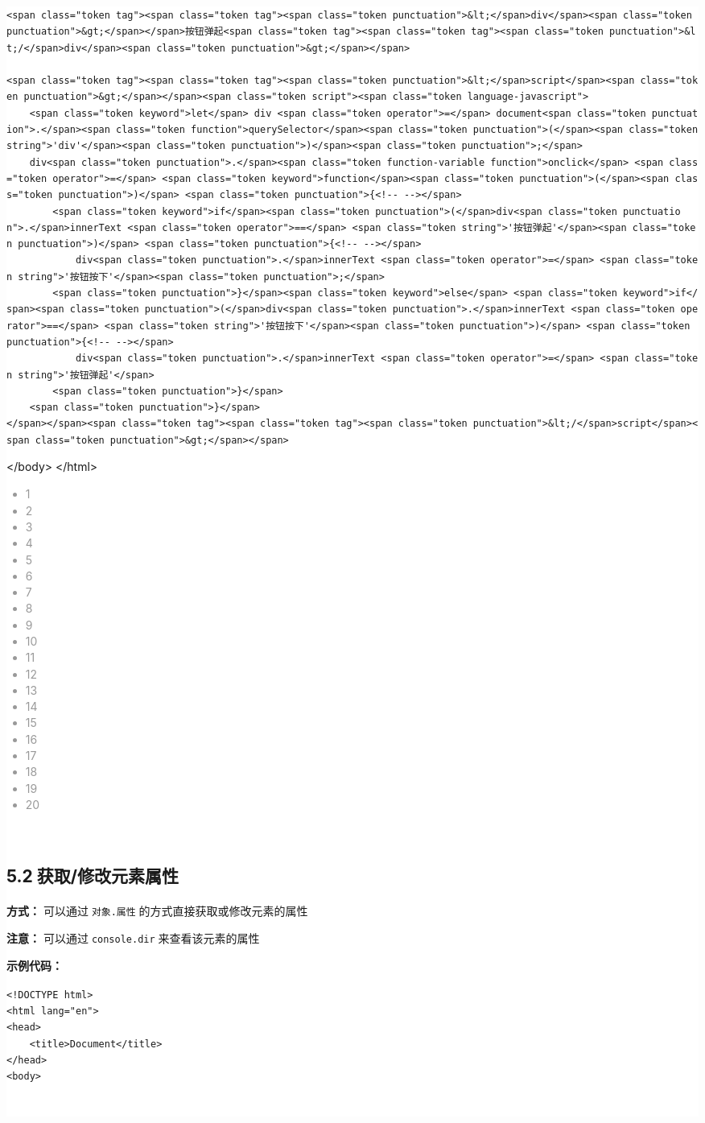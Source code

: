     <span class="token tag"><span class="token tag"><span class="token punctuation">&lt;</span>div</span><span class="token punctuation">&gt;</span></span>按钮弹起<span class="token tag"><span class="token tag"><span class="token punctuation">&lt;/</span>div</span><span class="token punctuation">&gt;</span></span>

    <span class="token tag"><span class="token tag"><span class="token punctuation">&lt;</span>script</span><span class="token punctuation">&gt;</span></span><span class="token script"><span class="token language-javascript">
        <span class="token keyword">let</span> div <span class="token operator">=</span> document<span class="token punctuation">.</span><span class="token function">querySelector</span><span class="token punctuation">(</span><span class="token string">'div'</span><span class="token punctuation">)</span><span class="token punctuation">;</span>
        div<span class="token punctuation">.</span><span class="token function-variable function">onclick</span> <span class="token operator">=</span> <span class="token keyword">function</span><span class="token punctuation">(</span><span class="token punctuation">)</span> <span class="token punctuation">{<!-- --></span>
            <span class="token keyword">if</span><span class="token punctuation">(</span>div<span class="token punctuation">.</span>innerText <span class="token operator">==</span> <span class="token string">'按钮弹起'</span><span class="token punctuation">)</span> <span class="token punctuation">{<!-- --></span>
                div<span class="token punctuation">.</span>innerText <span class="token operator">=</span> <span class="token string">'按钮按下'</span><span class="token punctuation">;</span>
            <span class="token punctuation">}</span><span class="token keyword">else</span> <span class="token keyword">if</span><span class="token punctuation">(</span>div<span class="token punctuation">.</span>innerText <span class="token operator">==</span> <span class="token string">'按钮按下'</span><span class="token punctuation">)</span> <span class="token punctuation">{<!-- --></span>
                div<span class="token punctuation">.</span>innerText <span class="token operator">=</span> <span class="token string">'按钮弹起'</span>
            <span class="token punctuation">}</span>
        <span class="token punctuation">}</span>
    </span></span><span class="token tag"><span class="token tag"><span class="token punctuation">&lt;/</span>script</span><span class="token punctuation">&gt;</span></span>
<span class="token tag"><span class="token tag"><span class="token punctuation">&lt;/</span>body</span><span class="token punctuation">&gt;</span></span>
<span class="token tag"><span class="token tag"><span class="token punctuation">&lt;/</span>html</span><span class="token punctuation">&gt;</span></span>
<div class="hljs-button {2}" data-title="复制"></div></code><ul class="pre-numbering" style=""><li style="color: rgb(153, 153, 153);">1</li><li style="color: rgb(153, 153, 153);">2</li><li style="color: rgb(153, 153, 153);">3</li><li style="color: rgb(153, 153, 153);">4</li><li style="color: rgb(153, 153, 153);">5</li><li style="color: rgb(153, 153, 153);">6</li><li style="color: rgb(153, 153, 153);">7</li><li style="color: rgb(153, 153, 153);">8</li><li style="color: rgb(153, 153, 153);">9</li><li style="color: rgb(153, 153, 153);">10</li><li style="color: rgb(153, 153, 153);">11</li><li style="color: rgb(153, 153, 153);">12</li><li style="color: rgb(153, 153, 153);">13</li><li style="color: rgb(153, 153, 153);">14</li><li style="color: rgb(153, 153, 153);">15</li><li style="color: rgb(153, 153, 153);">16</li><li style="color: rgb(153, 153, 153);">17</li><li style="color: rgb(153, 153, 153);">18</li><li style="color: rgb(153, 153, 153);">19</li><li style="color: rgb(153, 153, 153);">20</li></ul></pre> <p><img src="https://img-blog.csdnimg.cn/img_convert/4e3dfcc3625e88eb2f3f3545f76d4456.gif" alt=""></p> </li></ul> 
<h2><a name="t16"></a><a id="52__305"></a>5.2 获取/修改元素属性</h2> 
<p><strong>方式：</strong> 可以通过 <code>对象.属性</code> 的方式直接获取或修改元素的属性</p> 
<p><strong>注意：</strong> 可以通过 <code>console.dir</code> 来查看该元素的属性</p> 
<p><strong>示例代码：</strong></p> 
<pre data-index="10" class="prettyprint"><code class="prism language-html has-numbering" onclick="mdcp.copyCode(event)" style="position: unset;"><span class="token doctype"><span class="token punctuation">&lt;!</span><span class="token doctype-tag">DOCTYPE</span> <span class="token name">html</span><span class="token punctuation">&gt;</span></span>
<span class="token tag"><span class="token tag"><span class="token punctuation">&lt;</span>html</span> <span class="token attr-name">lang</span><span class="token attr-value"><span class="token punctuation attr-equals">=</span><span class="token punctuation">"</span>en<span class="token punctuation">"</span></span><span class="token punctuation">&gt;</span></span>
<span class="token tag"><span class="token tag"><span class="token punctuation">&lt;</span>head</span><span class="token punctuation">&gt;</span></span>
    <span class="token tag"><span class="token tag"><span class="token punctuation">&lt;</span>title</span><span class="token punctuation">&gt;</span></span>Document<span class="token tag"><span class="token tag"><span class="token punctuation">&lt;/</span>title</span><span class="token punctuation">&gt;</span></span>
<span class="token tag"><span class="token tag"><span class="token punctuation">&lt;/</span>head</span><span class="token punctuation">&gt;</span></span>
<span class="token tag"><span class="token tag"><span class="token punctuation">&lt;</span>body</span><span class="token punctuation">&gt;</span></span>